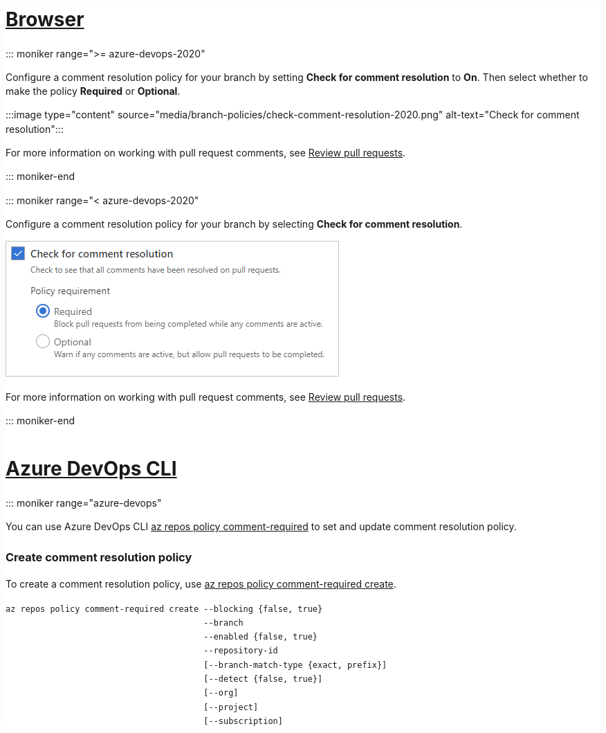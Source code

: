 # [Browser](#tab/browser)

::: moniker range=">= azure-devops-2020" 

Configure a comment resolution policy for your branch by setting **Check for comment resolution** to **On**. Then select whether to make the policy **Required** or **Optional**.

:::image type="content" source="media/branch-policies/check-comment-resolution-2020.png" alt-text="Check for comment resolution":::

For more information on working with pull request comments, see [Review pull requests](review-pull-requests.md#make-comments).

::: moniker-end

::: moniker range="< azure-devops-2020"

Configure a comment resolution policy for your branch by selecting **Check for comment resolution**.

![Check for comment resolution](media/branch-policies/comment-resolution-2018.png)

For more information on working with pull request comments, see [Review pull requests](review-pull-requests.md#make-comments).

::: moniker-end

# [Azure DevOps CLI](#tab/azure-devops-cli)

::: moniker range="azure-devops" 

You can use Azure DevOps CLI [az repos policy comment-required](/cli/azure/repos/policy/comment-required) to set and update comment resolution policy.

### Create comment resolution policy

To create a comment resolution policy, use [az repos policy comment-required create](/cli/azure/repos/policy/comment-required#az-repos-policy-comment-required-create).

```azurecli
az repos policy comment-required create --blocking {false, true}
                                        --branch
                                        --enabled {false, true}
                                        --repository-id
                                        [--branch-match-type {exact, prefix}]
                                        [--detect {false, true}]
                                        [--org]
                                        [--project]
                                        [--subscription]
```
